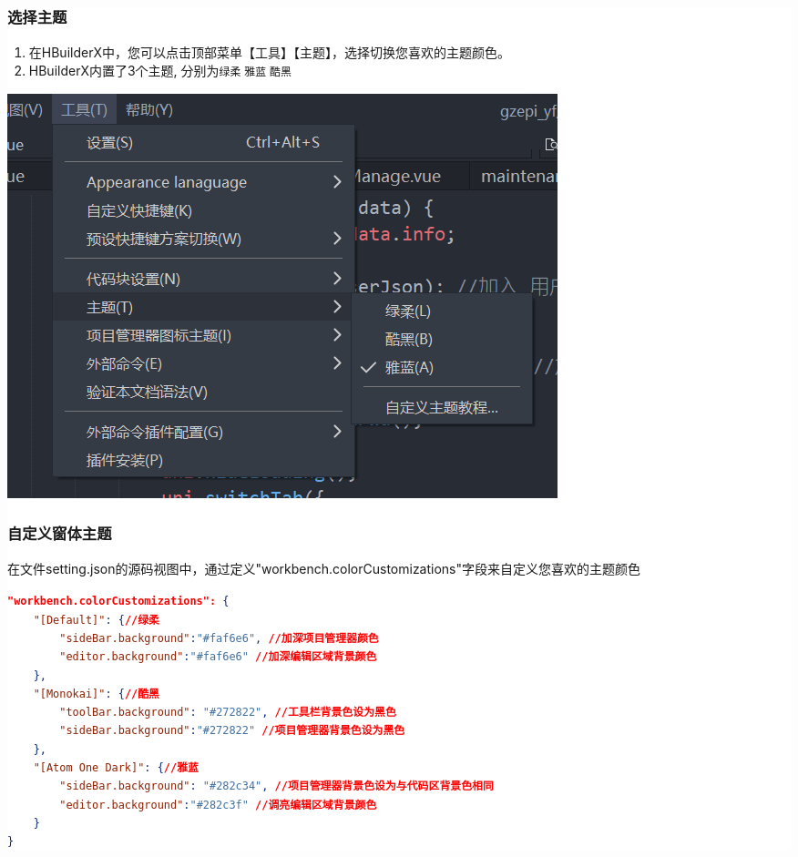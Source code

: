 ### 选择主题

1. 在HBuilderX中，您可以点击顶部菜单【工具】【主题】，选择切换您喜欢的主题颜色。
2. HBuilderX内置了3个主题, 分别为`绿柔` `雅蓝` `酷黑`



![image-20231115115531270](img/uniapp学习笔记/image-20231115115531270.png)







### 自定义窗体主题

在文件setting.json的源码视图中，通过定义"workbench.colorCustomizations"字段来自定义您喜欢的主题颜色



```json
"workbench.colorCustomizations": {
    "[Default]": {//绿柔
        "sideBar.background":"#faf6e6", //加深项目管理器颜色
        "editor.background":"#faf6e6" //加深编辑区域背景颜色
    },
    "[Monokai]": {//酷黑
        "toolBar.background": "#272822", //工具栏背景色设为黑色
        "sideBar.background":"#272822" //项目管理器背景色设为黑色
    },
    "[Atom One Dark]": {//雅蓝
        "sideBar.background": "#282c34", //项目管理器背景色设为与代码区背景色相同
        "editor.background":"#282c3f" //调亮编辑区域背景颜色
    }
}
```

